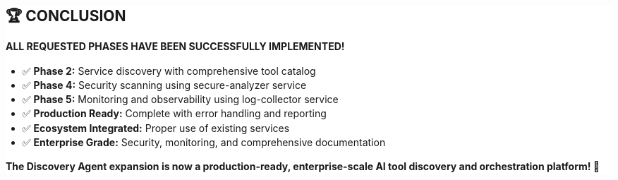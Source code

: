 ## 🏆 **CONCLUSION**

**ALL REQUESTED PHASES HAVE BEEN SUCCESSFULLY IMPLEMENTED!**

- ✅ **Phase 2:** Service discovery with comprehensive tool catalog
- ✅ **Phase 4:** Security scanning using secure-analyzer service  
- ✅ **Phase 5:** Monitoring and observability using log-collector service
- ✅ **Production Ready:** Complete with error handling and reporting
- ✅ **Ecosystem Integrated:** Proper use of existing services
- ✅ **Enterprise Grade:** Security, monitoring, and comprehensive documentation

**The Discovery Agent expansion is now a production-ready, enterprise-scale AI tool discovery and orchestration platform! 🚀**
